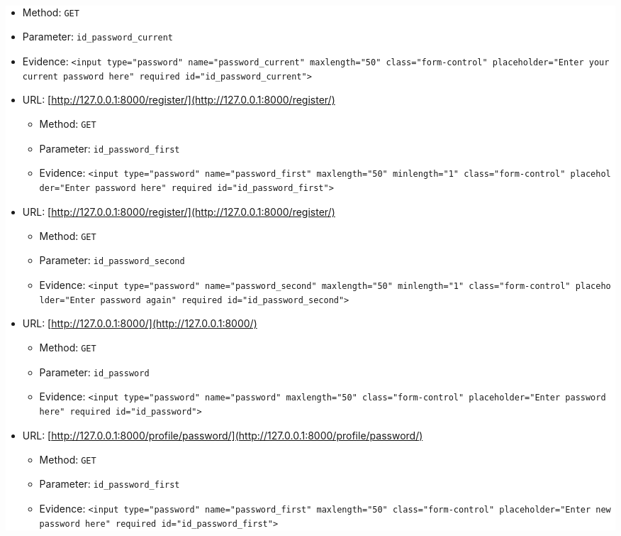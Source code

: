   
  * Method: `GET`
  
  
  * Parameter: `id_password_current`
  
  
  * Evidence: `<input type="password" name="password_current" maxlength="50" class="form-control" placeholder="Enter your current password here" required id="id_password_current">`
  
  
  
  
* URL: [http://127.0.0.1:8000/register/](http://127.0.0.1:8000/register/)
  
  
  * Method: `GET`
  
  
  * Parameter: `id_password_first`
  
  
  * Evidence: `<input type="password" name="password_first" maxlength="50" minlength="1" class="form-control" placeholder="Enter password here" required id="id_password_first">`
  
  
  
  
* URL: [http://127.0.0.1:8000/register/](http://127.0.0.1:8000/register/)
  
  
  * Method: `GET`
  
  
  * Parameter: `id_password_second`
  
  
  * Evidence: `<input type="password" name="password_second" maxlength="50" minlength="1" class="form-control" placeholder="Enter password again" required id="id_password_second">`
  
  
  
  
* URL: [http://127.0.0.1:8000/](http://127.0.0.1:8000/)
  
  
  * Method: `GET`
  
  
  * Parameter: `id_password`
  
  
  * Evidence: `<input type="password" name="password" maxlength="50" class="form-control" placeholder="Enter password here" required id="id_password">`
  
  
  
  
* URL: [http://127.0.0.1:8000/profile/password/](http://127.0.0.1:8000/profile/password/)
  
  
  * Method: `GET`
  
  
  * Parameter: `id_password_first`
  
  
  * Evidence: `<input type="password" name="password_first" maxlength="50" class="form-control" placeholder="Enter new password here" required id="id_password_first">`
  
  
  
  